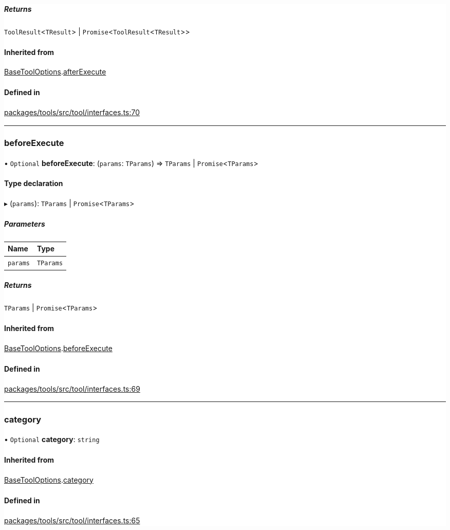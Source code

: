 ##### Returns

`ToolResult`\<`TResult`\> \| `Promise`\<`ToolResult`\<`TResult`\>\>

#### Inherited from

[BaseToolOptions](BaseToolOptions).[afterExecute](BaseToolOptions#afterexecute)

#### Defined in

[packages/tools/src/tool/interfaces.ts:70](https://github.com/woojubb/robota/blob/e69ce1ca400ca7c668b510fd1c73d0c3c98d531f/packages/tools/src/tool/interfaces.ts#L70)

___

### beforeExecute

• `Optional` **beforeExecute**: (`params`: `TParams`) => `TParams` \| `Promise`\<`TParams`\>

#### Type declaration

▸ (`params`): `TParams` \| `Promise`\<`TParams`\>

##### Parameters

| Name | Type |
| :------ | :------ |
| `params` | `TParams` |

##### Returns

`TParams` \| `Promise`\<`TParams`\>

#### Inherited from

[BaseToolOptions](BaseToolOptions).[beforeExecute](BaseToolOptions#beforeexecute)

#### Defined in

[packages/tools/src/tool/interfaces.ts:69](https://github.com/woojubb/robota/blob/e69ce1ca400ca7c668b510fd1c73d0c3c98d531f/packages/tools/src/tool/interfaces.ts#L69)

___

### category

• `Optional` **category**: `string`

#### Inherited from

[BaseToolOptions](BaseToolOptions).[category](BaseToolOptions#category)

#### Defined in

[packages/tools/src/tool/interfaces.ts:65](https://github.com/woojubb/robota/blob/e69ce1ca400ca7c668b510fd1c73d0c3c98d531f/packages/tools/src/tool/interfaces.ts#L65)
